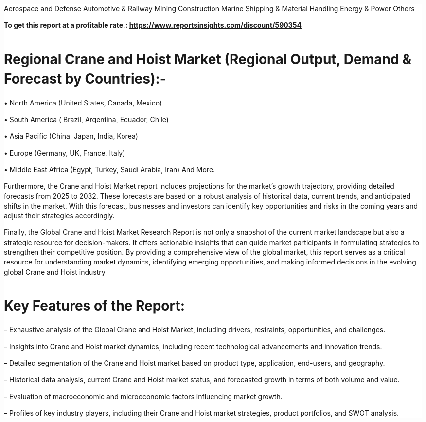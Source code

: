 Aerospace and Defense
    Automotive & Railway
    Mining
    Construction
    Marine
    Shipping & Material Handling
    Energy & Power
    Others

<strong>To get this report at a profitable rate.: <a href=https://www.reportsinsights.com/discount/590354>https://www.reportsinsights.com/discount/590354</a></strong>

# <strong>Regional Crane and Hoist Market (Regional Output, Demand &amp; Forecast by Countries):-</strong>

• North America (United States, Canada, Mexico)

• South America ( Brazil, Argentina, Ecuador, Chile)

• Asia Pacific (China, Japan, India, Korea)

• Europe (Germany, UK, France, Italy)

• Middle East Africa (Egypt, Turkey, Saudi Arabia, Iran) And More.

Furthermore, the Crane and Hoist Market report includes projections for the market’s growth trajectory, providing detailed forecasts from 2025 to 2032. These forecasts are based on a robust analysis of historical data, current trends, and anticipated shifts in the market. With this forecast, businesses and investors can identify key opportunities and risks in the coming years and adjust their strategies accordingly.

Finally, the Global Crane and Hoist Market Research Report is not only a snapshot of the current market landscape but also a strategic resource for decision-makers. It offers actionable insights that can guide market participants in formulating strategies to strengthen their competitive position. By providing a comprehensive view of the global market, this report serves as a critical resource for understanding market dynamics, identifying emerging opportunities, and making informed decisions in the evolving global Crane and Hoist industry.

# <strong>Key Features of the Report:</strong>

– Exhaustive analysis of the Global Crane and Hoist Market, including drivers, restraints, opportunities, and challenges.

– Insights into Crane and Hoist market dynamics, including recent technological advancements and innovation trends.

– Detailed segmentation of the Crane and Hoist market based on product type, application, end-users, and geography.

– Historical data analysis, current Crane and Hoist market status, and forecasted growth in terms of both volume and value.

– Evaluation of macroeconomic and microeconomic factors influencing market growth.

– Profiles of key industry players, including their Crane and Hoist market strategies, product portfolios, and SWOT analysis.
